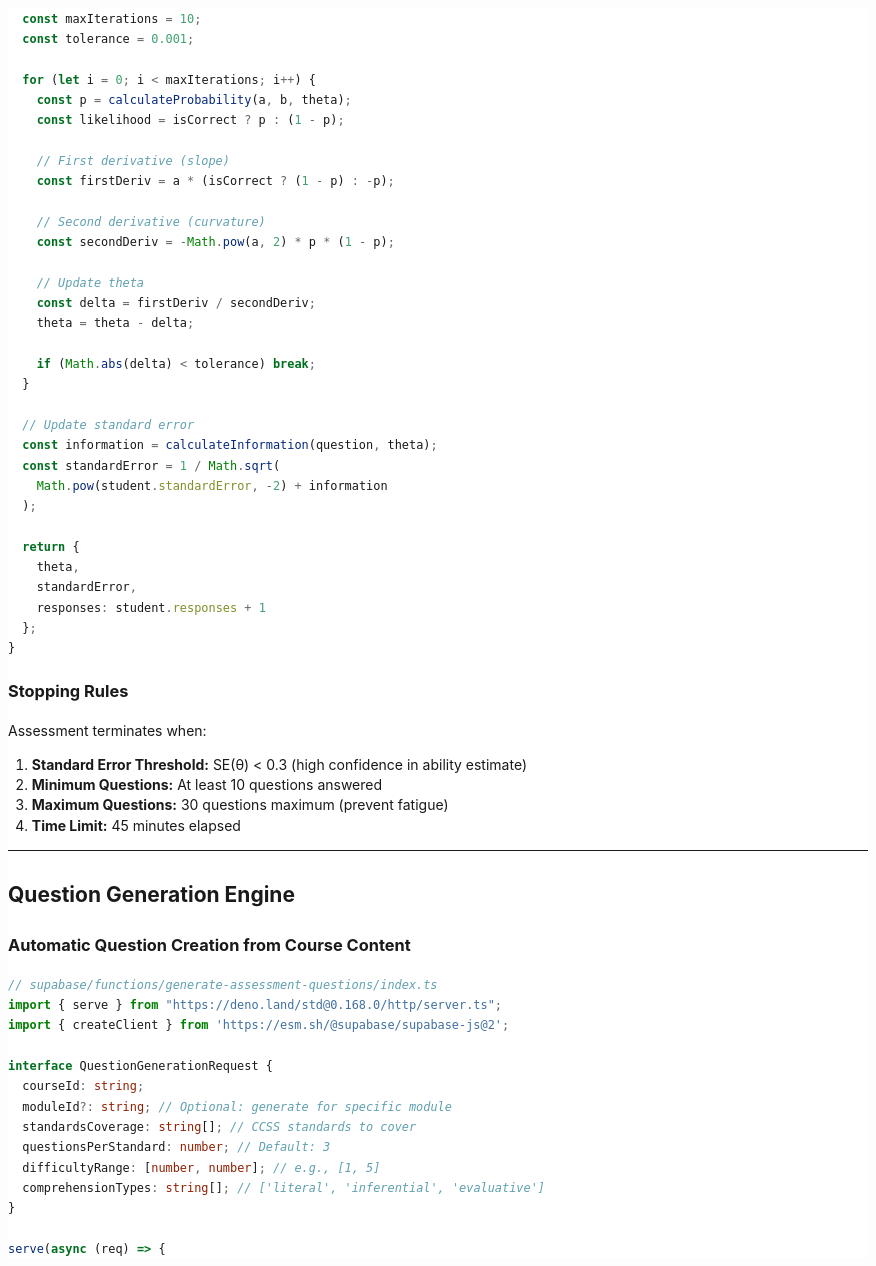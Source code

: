 ```typescript
  const maxIterations = 10;
  const tolerance = 0.001;

  for (let i = 0; i < maxIterations; i++) {
    const p = calculateProbability(a, b, theta);
    const likelihood = isCorrect ? p : (1 - p);

    // First derivative (slope)
    const firstDeriv = a * (isCorrect ? (1 - p) : -p);

    // Second derivative (curvature)
    const secondDeriv = -Math.pow(a, 2) * p * (1 - p);

    // Update theta
    const delta = firstDeriv / secondDeriv;
    theta = theta - delta;

    if (Math.abs(delta) < tolerance) break;
  }

  // Update standard error
  const information = calculateInformation(question, theta);
  const standardError = 1 / Math.sqrt(
    Math.pow(student.standardError, -2) + information
  );

  return {
    theta,
    standardError,
    responses: student.responses + 1
  };
}
```

### Stopping Rules

Assessment terminates when:
1. **Standard Error Threshold:** SE(θ) < 0.3 (high confidence in ability estimate)
2. **Minimum Questions:** At least 10 questions answered
3. **Maximum Questions:** 30 questions maximum (prevent fatigue)
4. **Time Limit:** 45 minutes elapsed

---

## Question Generation Engine

### Automatic Question Creation from Course Content

```typescript
// supabase/functions/generate-assessment-questions/index.ts
import { serve } from "https://deno.land/std@0.168.0/http/server.ts";
import { createClient } from 'https://esm.sh/@supabase/supabase-js@2';

interface QuestionGenerationRequest {
  courseId: string;
  moduleId?: string; // Optional: generate for specific module
  standardsCoverage: string[]; // CCSS standards to cover
  questionsPerStandard: number; // Default: 3
  difficultyRange: [number, number]; // e.g., [1, 5]
  comprehensionTypes: string[]; // ['literal', 'inferential', 'evaluative']
}

serve(async (req) => {
```